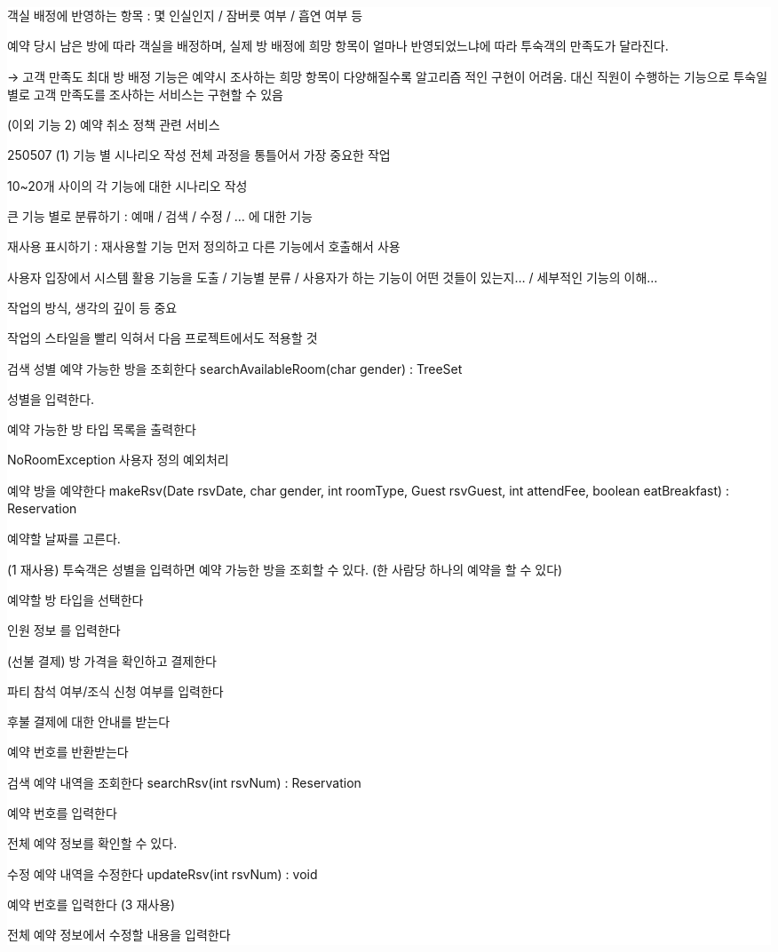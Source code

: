 객실 배정에 반영하는 항목 : 몇 인실인지 / 잠버릇 여부 / 흡연 여부 등

예약 당시 남은 방에 따라 객실을 배정하며, 실제 방 배정에 희망 항목이 얼마나 반영되었느냐에 따라 투숙객의 만족도가 달라진다.

→ 고객 만족도 최대 방 배정 기능은 예약시 조사하는 희망 항목이 다양해질수록 알고리즘 적인 구현이 어려움. 대신 직원이 수행하는 기능으로 투숙일 별로 고객 만족도를 조사하는 서비스는 구현할 수 있음

(이외 기능 2) 예약 취소 정책 관련 서비스

250507 (1) 기능 별 시나리오 작성
전체 과정을 통틀어서 가장 중요한 작업

10~20개 사이의 각 기능에 대한 시나리오 작성

큰 기능 별로 분류하기 : 예매 / 검색 / 수정 / … 에 대한 기능

재사용 표시하기 : 재사용할 기능 먼저 정의하고 다른 기능에서 호출해서 사용

사용자 입장에서 시스템 활용 기능을 도출 / 기능별 분류 / 사용자가 하는 기능이 어떤 것들이 있는지… / 세부적인 기능의 이해…

작업의 방식, 생각의 깊이 등 중요

작업의 스타일을 빨리 익혀서 다음 프로젝트에서도 적용할 것

 

검색 성별 예약 가능한 방을 조회한다 searchAvailableRoom(char gender) : TreeSet<Room>

성별을 입력한다.

예약 가능한 방 타입 목록을 출력한다

NoRoomException 사용자 정의 예외처리

예약 방을 예약한다 makeRsv(Date rsvDate, char gender, int roomType, Guest rsvGuest, int attendFee, boolean eatBreakfast) : Reservation

예약할 날짜를 고른다.

(1 재사용) 투숙객은 성별을 입력하면 예약 가능한 방을 조회할 수 있다. (한 사람당 하나의 예약을 할 수 있다)

예약할 방 타입을 선택한다

인원 정보 를 입력한다

(선불 결제) 방 가격을 확인하고 결제한다

파티 참석 여부/조식 신청 여부를 입력한다

후불 결제에 대한 안내를 받는다

예약 번호를 반환받는다

검색 예약 내역을 조회한다 searchRsv(int rsvNum) : Reservation

예약 번호를 입력한다

전체 예약 정보를 확인할 수 있다.

수정 예약 내역을 수정한다 updateRsv(int rsvNum) : void

예약 번호를 입력한다 (3 재사용)

전체 예약 정보에서 수정할 내용을 입력한다
